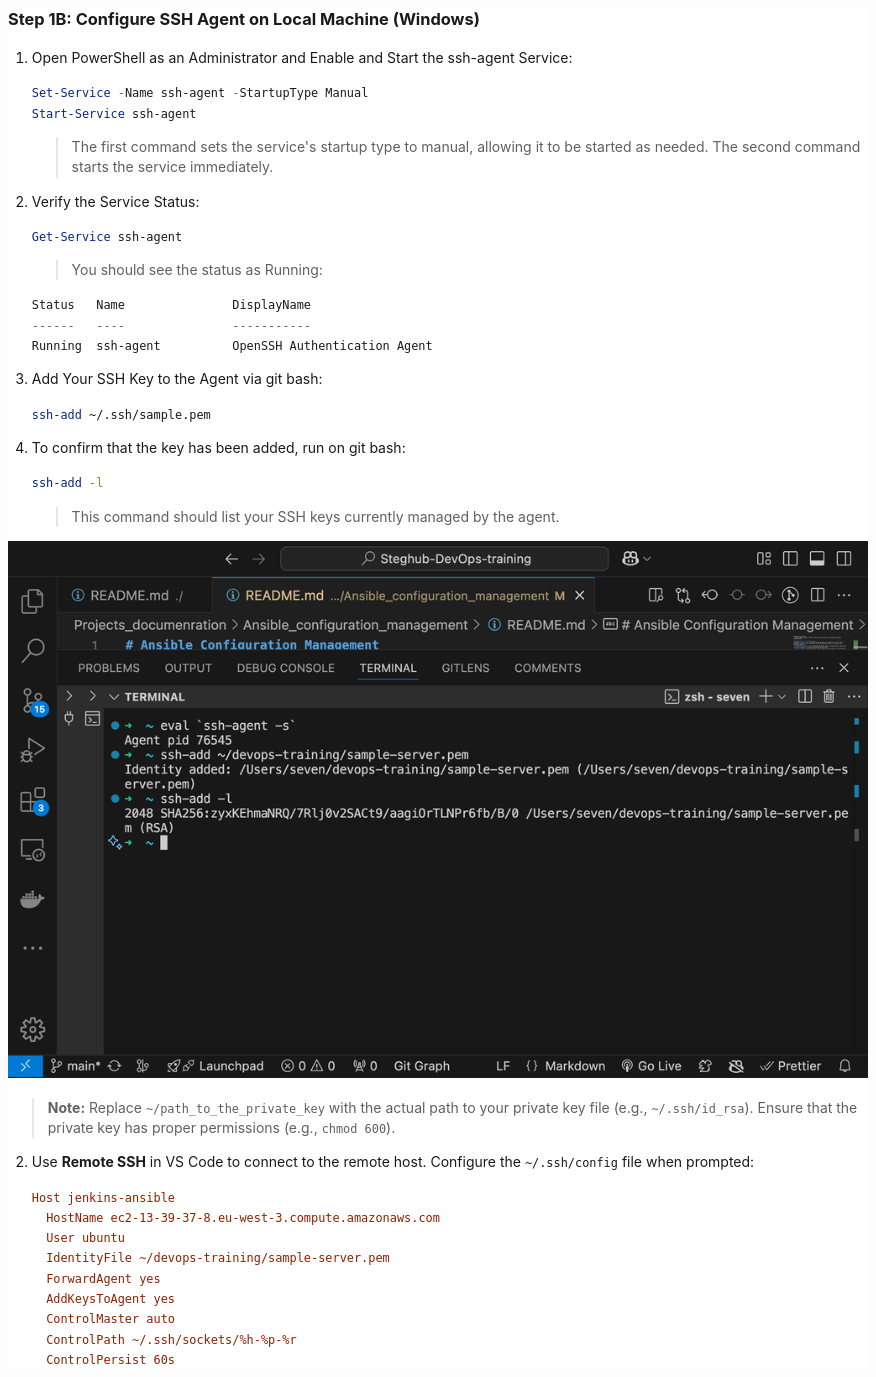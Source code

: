 
### Step 1B: Configure SSH Agent on Local Machine (Windows)

1. Open PowerShell as an Administrator and Enable and Start the ssh-agent Service:

   ```powershell
   Set-Service -Name ssh-agent -StartupType Manual
   Start-Service ssh-agent
   ```
   >The first command sets the service's startup type to manual, allowing it to be started as needed. The second command starts the service immediately.

2. Verify the Service Status:

   ```powershell
   Get-Service ssh-agent
   ```

   >You should see the status as Running:
   ```powershell
   Status   Name               DisplayName
   ------   ----               -----------
   Running  ssh-agent          OpenSSH Authentication Agent
   ```
   
3. Add Your SSH Key to the Agent via git bash:
   
   ```bash
   ssh-add ~/.ssh/sample.pem
   ```

4. To confirm that the key has been added, run on git bash:
   
    ```bash
   ssh-add -l
   ```
   >This command should list your SSH keys currently managed by the agent.

![ssh agent](./images/ssh-agent.png)
   > **Note:** Replace `~/path_to_the_private_key` with the actual path to your private key file (e.g., `~/.ssh/id_rsa`). Ensure that the private key has proper permissions (e.g., `chmod 600`).

2. Use **Remote SSH** in VS Code to connect to the remote host. Configure the `~/.ssh/config` file when prompted:

   ```ini
   Host jenkins-ansible
     HostName ec2-13-39-37-8.eu-west-3.compute.amazonaws.com
     User ubuntu
     IdentityFile ~/devops-training/sample-server.pem
     ForwardAgent yes
     AddKeysToAgent yes
     ControlMaster auto
     ControlPath ~/.ssh/sockets/%h-%p-%r
     ControlPersist 60s
   ```